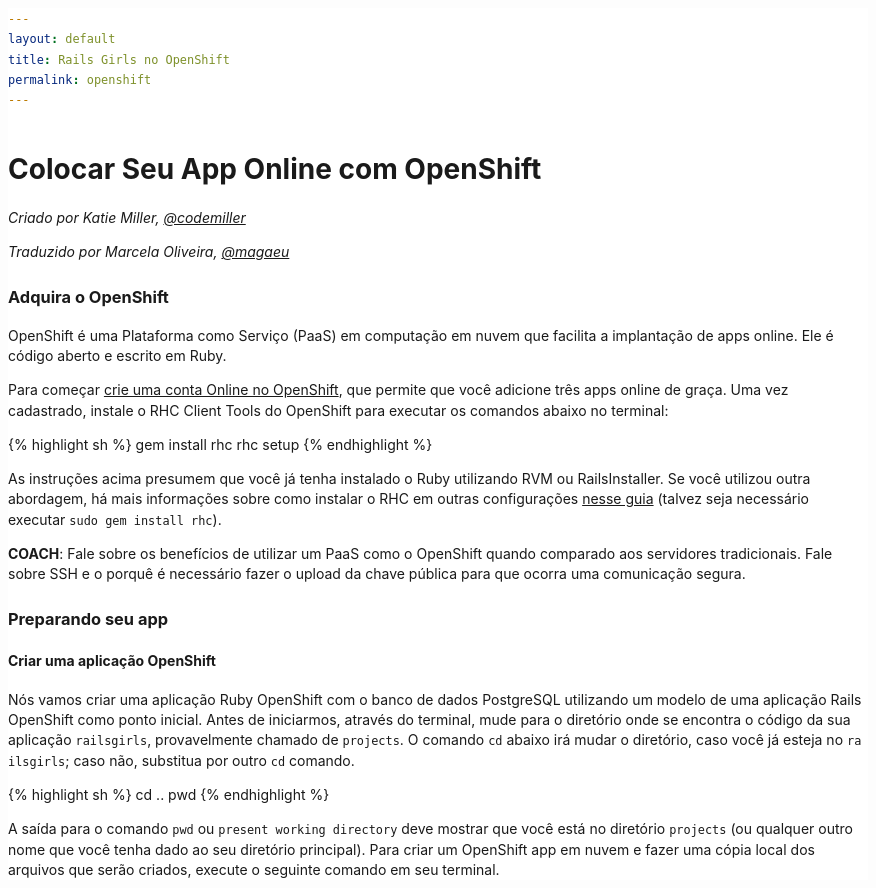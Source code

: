```yaml
---
layout: default
title: Rails Girls no OpenShift
permalink: openshift
---
```


# Colocar Seu App Online com OpenShift

*Criado por Katie Miller, [@codemiller](https://twitter.com/codemiller)*

*Traduzido por Marcela Oliveira, [@magaeu](https://twitter.com/magaeu)*

### Adquira o OpenShift

OpenShift é uma Plataforma como Serviço (PaaS) em computação em nuvem que facilita a implantação de apps online. Ele é código aberto e escrito em Ruby.

Para começar [crie uma conta Online no OpenShift](https://www.openshift.com/app/account/new), que permite que você adicione três apps online de graça. Uma vez cadastrado, instale o RHC Client Tools do OpenShift para executar os comandos abaixo no terminal:

{% highlight sh %}
gem install rhc
rhc setup
{% endhighlight %}

As instruções acima presumem que você já tenha instalado o Ruby utilizando RVM ou RailsInstaller. Se você utilizou outra abordagem, há mais informações sobre como instalar o RHC em outras configurações [nesse guia](https://www.openshift.com/developers/rhc-client-tools-install) (talvez seja necessário executar `sudo gem install rhc`).

__COACH__: Fale sobre os benefícios de utilizar um PaaS como o OpenShift quando comparado aos servidores tradicionais. Fale sobre SSH e o porquê é necessário fazer o upload da chave pública para que ocorra uma comunicação segura.

### Preparando seu app

#### Criar uma aplicação OpenShift

Nós vamos criar uma aplicação Ruby OpenShift com o banco de dados PostgreSQL utilizando um modelo de uma aplicação Rails OpenShift como ponto inicial. Antes de iniciarmos, através do terminal, mude para o diretório onde se encontra o código da sua aplicação `railsgirls`, provavelmente chamado de `projects`. O comando `cd` abaixo irá mudar o diretório, caso você já esteja no `railsgirls`; caso não, substitua por outro `cd` comando.

{% highlight sh %}
cd ..
pwd
{% endhighlight %}

A saída para o comando `pwd` ou `present working directory` deve mostrar que você está no diretório `projects` (ou qualquer outro nome que você tenha dado ao seu diretório principal). Para criar um OpenShift app em nuvem e fazer uma cópia local dos arquivos que serão criados, execute o seguinte comando em seu terminal.

